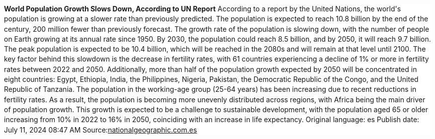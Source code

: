**World Population Growth Slows Down, According to UN Report**
According to a report by the United Nations, the world's population is growing at a slower rate than previously predicted. The population is expected to reach 10.8 billion by the end of the century, 200 million fewer than previously forecast. The growth rate of the population is slowing down, with the number of people on Earth growing at its annual rate since 1950. By 2030, the population could reach 8.5 billion, and by 2050, it will reach 9.7 billion. The peak population is expected to be 10.4 billion, which will be reached in the 2080s and will remain at that level until 2100. The key factor behind this slowdown is the decrease in fertility rates, with 61 countries experiencing a decline of 1% or more in fertility rates between 2022 and 2050. Additionally, more than half of the population growth expected by 2050 will be concentrated in eight countries: Egypt, Ethiopia, India, the Philippines, Nigeria, Pakistan, the Democratic Republic of the Congo, and the United Republic of Tanzania. The population in the working-age group (25-64 years) has been increasing due to recent reductions in fertility rates. As a result, the population is becoming more unevenly distributed across regions, with Africa being the main driver of population growth. This growth is expected to be a challenge to sustainable development, with the population aged 65 or older increasing from 10% in 2022 to 16% in 2050, coinciding with an increase in life expectancy.
Original language: es
Publish date: July 11, 2024 08:47 AM
Source:[nationalgeographic.com.es](https://www.nationalgeographic.com.es/mundo-ng/poblacion-mundial-crece-mucho-menos-previsto_19098)

